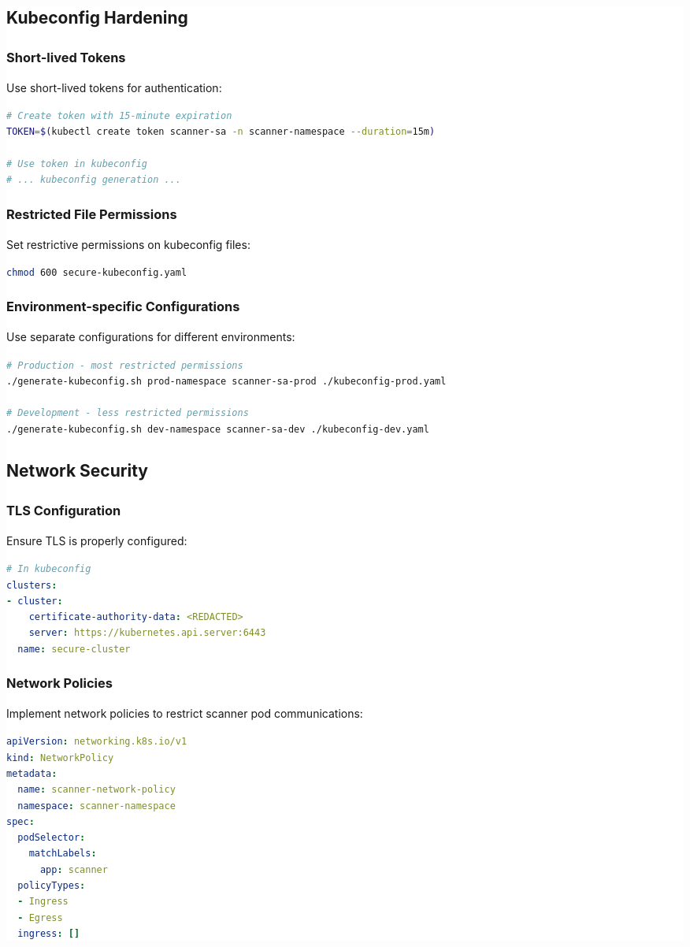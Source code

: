 ## Kubeconfig Hardening

### Short-lived Tokens

Use short-lived tokens for authentication:

```bash
# Create token with 15-minute expiration
TOKEN=$(kubectl create token scanner-sa -n scanner-namespace --duration=15m)

# Use token in kubeconfig
# ... kubeconfig generation ...
```

### Restricted File Permissions

Set restrictive permissions on kubeconfig files:

```bash
chmod 600 secure-kubeconfig.yaml
```

### Environment-specific Configurations

Use separate configurations for different environments:

```bash
# Production - most restricted permissions
./generate-kubeconfig.sh prod-namespace scanner-sa-prod ./kubeconfig-prod.yaml

# Development - less restricted permissions
./generate-kubeconfig.sh dev-namespace scanner-sa-dev ./kubeconfig-dev.yaml
```

## Network Security

### TLS Configuration

Ensure TLS is properly configured:

```yaml
# In kubeconfig
clusters:
- cluster:
    certificate-authority-data: <REDACTED>
    server: https://kubernetes.api.server:6443
  name: secure-cluster
```

### Network Policies

Implement network policies to restrict scanner pod communications:

```yaml
apiVersion: networking.k8s.io/v1
kind: NetworkPolicy
metadata:
  name: scanner-network-policy
  namespace: scanner-namespace
spec:
  podSelector:
    matchLabels:
      app: scanner
  policyTypes:
  - Ingress
  - Egress
  ingress: []
```